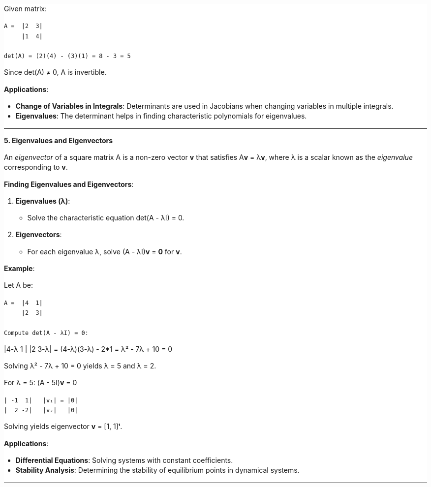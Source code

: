 Given matrix:

```
A =  |2  3|
     |1  4|

det(A) = (2)(4) - (3)(1) = 8 - 3 = 5
```

Since det(A) ≠ 0, A is invertible.

**Applications**:

- **Change of Variables in Integrals**: Determinants are used in Jacobians when changing variables in multiple integrals.
- **Eigenvalues**: The determinant helps in finding characteristic polynomials for eigenvalues.

---

**5. Eigenvalues and Eigenvectors**

An *eigenvector* of a square matrix A is a non-zero vector **v** that satisfies A**v** = λ**v**, where λ is a scalar known as the *eigenvalue* corresponding to **v**.

**Finding Eigenvalues and Eigenvectors**:

1. **Eigenvalues (λ)**:
   - Solve the characteristic equation det(A - λI) = 0.
   
2. **Eigenvectors**:
   - For each eigenvalue λ, solve (A - λI)**v** = **0** for **v**.

**Example**:

Let A be:
```
A =  |4  1|
     |2  3|

Compute det(A - λI) = 0:
```
|4-λ  1  |
|2    3-λ| = (4-λ)(3-λ) - 2*1 = λ² - 7λ + 10 = 0

Solving λ² - 7λ + 10 = 0 yields λ = 5 and λ = 2.

For λ = 5:
(A - 5I)**v** = 0
```
| -1  1|   |v₁| = |0|
|  2 -2|   |v₂|   |0|
```
Solving yields eigenvector **v** = [1, 1]ᵗ.

**Applications**:

- **Differential Equations**: Solving systems with constant coefficients.
- **Stability Analysis**: Determining the stability of equilibrium points in dynamical systems.

---